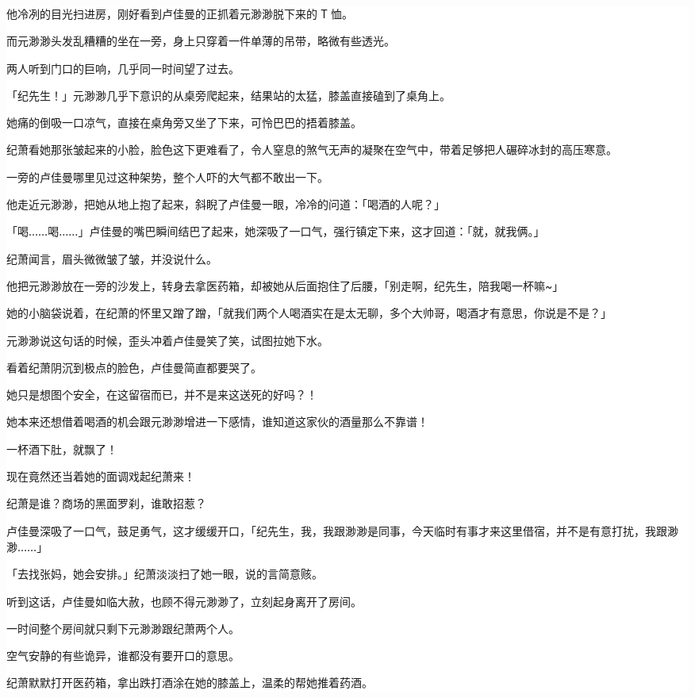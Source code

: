 他冷冽的目光扫进房，刚好看到卢佳曼的正抓着元渺渺脱下来的 T 恤。


而元渺渺头发乱糟糟的坐在一旁，身上只穿着一件单薄的吊带，略微有些透光。


两人听到门口的巨响，几乎同一时间望了过去。


「纪先生！」元渺渺几乎下意识的从桌旁爬起来，结果站的太猛，膝盖直接磕到了桌角上。


她痛的倒吸一口凉气，直接在桌角旁又坐了下来，可怜巴巴的捂着膝盖。


纪萧看她那张皱起来的小脸，脸色这下更难看了，令人窒息的煞气无声的凝聚在空气中，带着足够把人碾碎冰封的高压寒意。


一旁的卢佳曼哪里见过这种架势，整个人吓的大气都不敢出一下。


他走近元渺渺，把她从地上抱了起来，斜睨了卢佳曼一眼，冷冷的问道：「喝酒的人呢？」


「喝……喝……」卢佳曼的嘴巴瞬间结巴了起来，她深吸了一口气，强行镇定下来，这才回道：「就，就我俩。」


纪萧闻言，眉头微微皱了皱，并没说什么。


他把元渺渺放在一旁的沙发上，转身去拿医药箱，却被她从后面抱住了后腰，「别走啊，纪先生，陪我喝一杯嘛~」


她的小脑袋说着，在纪萧的怀里又蹭了蹭，「就我们两个人喝酒实在是太无聊，多个大帅哥，喝酒才有意思，你说是不是？」


元渺渺说这句话的时候，歪头冲着卢佳曼笑了笑，试图拉她下水。


看着纪萧阴沉到极点的脸色，卢佳曼简直都要哭了。


她只是想图个安全，在这留宿而已，并不是来这送死的好吗？！


她本来还想借着喝酒的机会跟元渺渺增进一下感情，谁知道这家伙的酒量那么不靠谱！


一杯酒下肚，就飘了！


现在竟然还当着她的面调戏起纪萧来！


纪萧是谁？商场的黑面罗刹，谁敢招惹？


卢佳曼深吸了一口气，鼓足勇气，这才缓缓开口，「纪先生，我，我跟渺渺是同事，今天临时有事才来这里借宿，并不是有意打扰，我跟渺渺……」


「去找张妈，她会安排。」纪萧淡淡扫了她一眼，说的言简意赅。


听到这话，卢佳曼如临大赦，也顾不得元渺渺了，立刻起身离开了房间。


一时间整个房间就只剩下元渺渺跟纪萧两个人。


空气安静的有些诡异，谁都没有要开口的意思。


纪萧默默打开医药箱，拿出跌打酒涂在她的膝盖上，温柔的帮她推着药酒。
